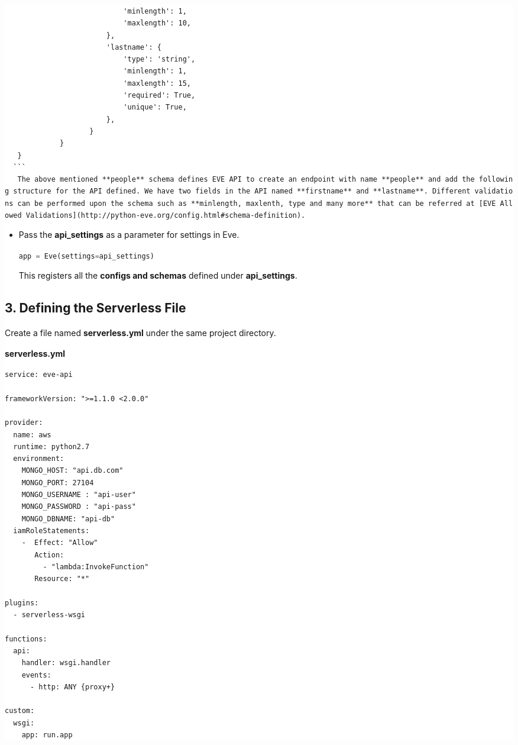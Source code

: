                                 'minlength': 1,
                                'maxlength': 10,
                            },
                            'lastname': {
                                'type': 'string',
                                'minlength': 1,
                                'maxlength': 15,
                                'required': True,
                                'unique': True,
                            },
                        }
                 }
       }
      ```
       The above mentioned **people** schema defines EVE API to create an endpoint with name **people** and add the following structure for the API defined. We have two fields in the API named **firstname** and **lastname**. Different validations can be performed upon the schema such as **minlength, maxlenth, type and many more** that can be referred at [EVE Allowed Validations](http://python-eve.org/config.html#schema-definition).
  - Pass the **api_settings** as a parameter for settings in Eve.
      ```python
      app = Eve(settings=api_settings)
      ````
    This registers all the **configs and schemas** defined under **api_settings**.

## 3. Defining the Serverless File

Create a file named **serverless.yml** under the same project directory.

**serverless.yml** 
```yamlex
service: eve-api

frameworkVersion: ">=1.1.0 <2.0.0"

provider:
  name: aws
  runtime: python2.7
  environment:
    MONGO_HOST: "api.db.com"
    MONGO_PORT: 27104
    MONGO_USERNAME : "api-user"
    MONGO_PASSWORD : "api-pass"
    MONGO_DBNAME: "api-db"
  iamRoleStatements:
    -  Effect: "Allow"
       Action:
         - "lambda:InvokeFunction"
       Resource: "*"

plugins:
  - serverless-wsgi

functions:
  api:
    handler: wsgi.handler
    events:
      - http: ANY {proxy+}

custom:
  wsgi:
    app: run.app
```
